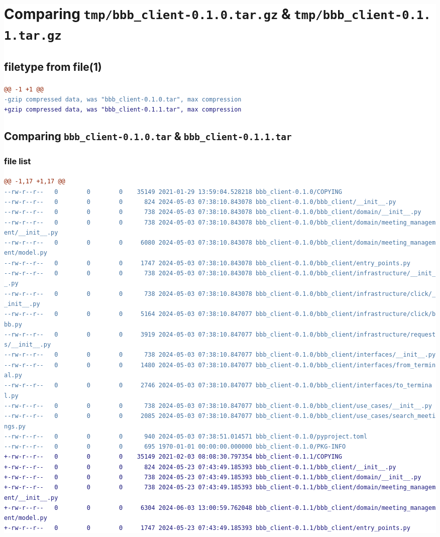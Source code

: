 # Comparing `tmp/bbb_client-0.1.0.tar.gz` & `tmp/bbb_client-0.1.1.tar.gz`

## filetype from file(1)

```diff
@@ -1 +1 @@
-gzip compressed data, was "bbb_client-0.1.0.tar", max compression
+gzip compressed data, was "bbb_client-0.1.1.tar", max compression
```

## Comparing `bbb_client-0.1.0.tar` & `bbb_client-0.1.1.tar`

### file list

```diff
@@ -1,17 +1,17 @@
--rw-r--r--   0        0        0    35149 2021-01-29 13:59:04.528218 bbb_client-0.1.0/COPYING
--rw-r--r--   0        0        0      824 2024-05-03 07:38:10.843078 bbb_client-0.1.0/bbb_client/__init__.py
--rw-r--r--   0        0        0      738 2024-05-03 07:38:10.843078 bbb_client-0.1.0/bbb_client/domain/__init__.py
--rw-r--r--   0        0        0      738 2024-05-03 07:38:10.843078 bbb_client-0.1.0/bbb_client/domain/meeting_management/__init__.py
--rw-r--r--   0        0        0     6080 2024-05-03 07:38:10.843078 bbb_client-0.1.0/bbb_client/domain/meeting_management/model.py
--rw-r--r--   0        0        0     1747 2024-05-03 07:38:10.843078 bbb_client-0.1.0/bbb_client/entry_points.py
--rw-r--r--   0        0        0      738 2024-05-03 07:38:10.843078 bbb_client-0.1.0/bbb_client/infrastructure/__init__.py
--rw-r--r--   0        0        0      738 2024-05-03 07:38:10.843078 bbb_client-0.1.0/bbb_client/infrastructure/click/__init__.py
--rw-r--r--   0        0        0     5164 2024-05-03 07:38:10.847077 bbb_client-0.1.0/bbb_client/infrastructure/click/bbb.py
--rw-r--r--   0        0        0     3919 2024-05-03 07:38:10.847077 bbb_client-0.1.0/bbb_client/infrastructure/requests/__init__.py
--rw-r--r--   0        0        0      738 2024-05-03 07:38:10.847077 bbb_client-0.1.0/bbb_client/interfaces/__init__.py
--rw-r--r--   0        0        0     1480 2024-05-03 07:38:10.847077 bbb_client-0.1.0/bbb_client/interfaces/from_terminal.py
--rw-r--r--   0        0        0     2746 2024-05-03 07:38:10.847077 bbb_client-0.1.0/bbb_client/interfaces/to_terminal.py
--rw-r--r--   0        0        0      738 2024-05-03 07:38:10.847077 bbb_client-0.1.0/bbb_client/use_cases/__init__.py
--rw-r--r--   0        0        0     2085 2024-05-03 07:38:10.847077 bbb_client-0.1.0/bbb_client/use_cases/search_meetings.py
--rw-r--r--   0        0        0      940 2024-05-03 07:38:51.014571 bbb_client-0.1.0/pyproject.toml
--rw-r--r--   0        0        0      695 1970-01-01 00:00:00.000000 bbb_client-0.1.0/PKG-INFO
+-rw-r--r--   0        0        0    35149 2021-02-03 08:08:30.797354 bbb_client-0.1.1/COPYING
+-rw-r--r--   0        0        0      824 2024-05-23 07:43:49.185393 bbb_client-0.1.1/bbb_client/__init__.py
+-rw-r--r--   0        0        0      738 2024-05-23 07:43:49.185393 bbb_client-0.1.1/bbb_client/domain/__init__.py
+-rw-r--r--   0        0        0      738 2024-05-23 07:43:49.185393 bbb_client-0.1.1/bbb_client/domain/meeting_management/__init__.py
+-rw-r--r--   0        0        0     6304 2024-06-03 13:00:59.762048 bbb_client-0.1.1/bbb_client/domain/meeting_management/model.py
+-rw-r--r--   0        0        0     1747 2024-05-23 07:43:49.185393 bbb_client-0.1.1/bbb_client/entry_points.py
```